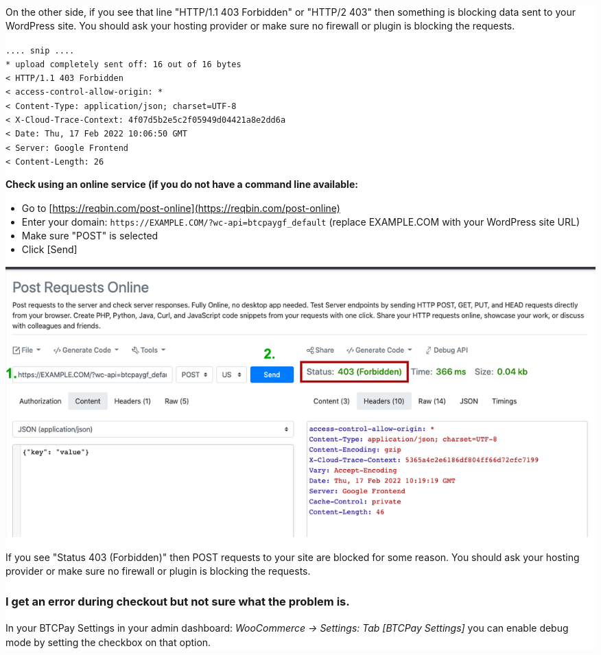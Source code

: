 On the other side, if you see that line "HTTP/1.1 403 Forbidden" or "HTTP/2 403" then something is blocking data sent to your WordPress site. You should ask your hosting provider or make sure no firewall or plugin is blocking the requests.

```
.... snip ....
* upload completely sent off: 16 out of 16 bytes
< HTTP/1.1 403 Forbidden
< access-control-allow-origin: *
< Content-Type: application/json; charset=UTF-8
< X-Cloud-Trace-Context: 4f07d5b2e5c2f05949d04421a8e2dd6a
< Date: Thu, 17 Feb 2022 10:06:50 GMT
< Server: Google Frontend
< Content-Length: 26
```

**Check using an online service (if you do not have a command line available:**

- Go to [https://reqbin.com/post-online](https://reqbin.com/post-online)
- Enter your domain: `https://EXAMPLE.COM/?wc-api=btcpaygf_default`
  (replace EXAMPLE.COM with your WordPress site URL)
- Make sure "POST" is selected
- Click [Send]

![BTCPay WordPress V2: Debug 403 error with reqbin.com](./img/woocommerce/btcpay-wc-2--reqbin-403-test.png)

If you see "Status 403 (Forbidden)" then POST requests to your site are blocked for some reason. You should ask your hosting provider or make sure no firewall or plugin is blocking the requests.

### I get an error during checkout but not sure what the problem is.

In your BTCPay Settings in your admin dashboard: _WooCommerce -> Settings: Tab [BTCPay Settings]_ you can enable debug mode by setting the checkbox on that option.
